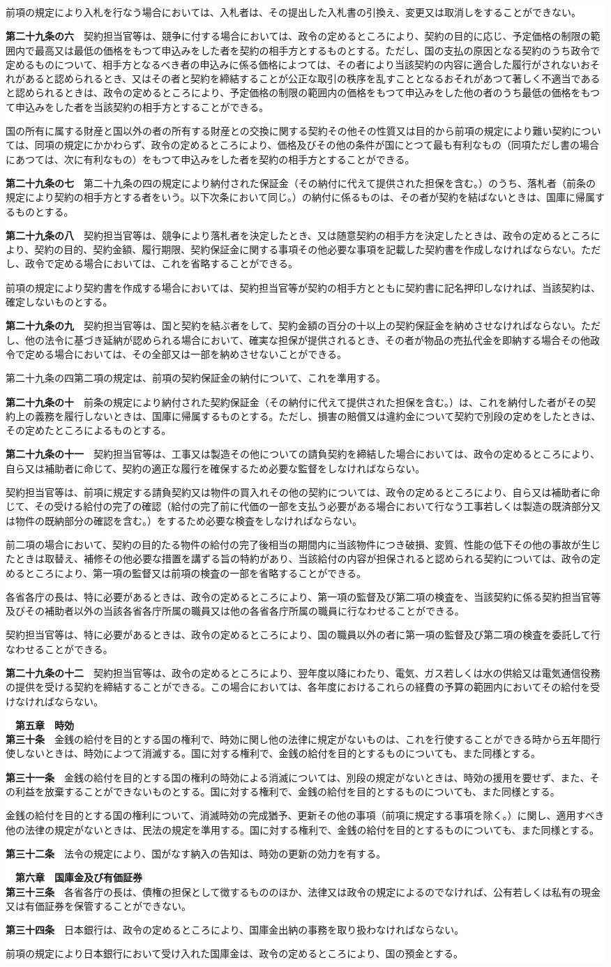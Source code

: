 前項の規定により入札を行なう場合においては、入札者は、その提出した入札書の引換え、変更又は取消しをすることができない。  
  
**第二十九条の六**　契約担当官等は、競争に付する場合においては、政令の定めるところにより、契約の目的に応じ、予定価格の制限の範囲内で最高又は最低の価格をもつて申込みをした者を契約の相手方とするものとする。ただし、国の支払の原因となる契約のうち政令で定めるものについて、相手方となるべき者の申込みに係る価格によつては、その者により当該契約の内容に適合した履行がされないおそれがあると認められるとき、又はその者と契約を締結することが公正な取引の秩序を乱すこととなるおそれがあつて著しく不適当であると認められるときは、政令の定めるところにより、予定価格の制限の範囲内の価格をもつて申込みをした他の者のうち最低の価格をもつて申込みをした者を当該契約の相手方とすることができる。  
  
国の所有に属する財産と国以外の者の所有する財産との交換に関する契約その他その性質又は目的から前項の規定により難い契約については、同項の規定にかかわらず、政令の定めるところにより、価格及びその他の条件が国にとつて最も有利なもの（同項ただし書の場合にあつては、次に有利なもの）をもつて申込みをした者を契約の相手方とすることができる。  
  
**第二十九条の七**　第二十九条の四の規定により納付された保証金（その納付に代えて提供された担保を含む。）のうち、落札者（前条の規定により契約の相手方とする者をいう。以下次条において同じ。）の納付に係るものは、その者が契約を結ばないときは、国庫に帰属するものとする。  
  
**第二十九条の八**　契約担当官等は、競争により落札者を決定したとき、又は随意契約の相手方を決定したときは、政令の定めるところにより、契約の目的、契約金額、履行期限、契約保証金に関する事項その他必要な事項を記載した契約書を作成しなければならない。ただし、政令で定める場合においては、これを省略することができる。  
  
前項の規定により契約書を作成する場合においては、契約担当官等が契約の相手方とともに契約書に記名押印しなければ、当該契約は、確定しないものとする。  
  
**第二十九条の九**　契約担当官等は、国と契約を結ぶ者をして、契約金額の百分の十以上の契約保証金を納めさせなければならない。ただし、他の法令に基づき延納が認められる場合において、確実な担保が提供されるとき、その者が物品の売払代金を即納する場合その他政令で定める場合においては、その全部又は一部を納めさせないことができる。  
  
第二十九条の四第二項の規定は、前項の契約保証金の納付について、これを準用する。  
  
**第二十九条の十**　前条の規定により納付された契約保証金（その納付に代えて提供された担保を含む。）は、これを納付した者がその契約上の義務を履行しないときは、国庫に帰属するものとする。ただし、損害の賠償又は違約金について契約で別段の定めをしたときは、その定めたところによるものとする。  
  
**第二十九条の十一**　契約担当官等は、工事又は製造その他についての請負契約を締結した場合においては、政令の定めるところにより、自ら又は補助者に命じて、契約の適正な履行を確保するため必要な監督をしなければならない。  
  
契約担当官等は、前項に規定する請負契約又は物件の買入れその他の契約については、政令の定めるところにより、自ら又は補助者に命じて、その受ける給付の完了の確認（給付の完了前に代価の一部を支払う必要がある場合において行なう工事若しくは製造の既済部分又は物件の既納部分の確認を含む。）をするため必要な検査をしなければならない。  
  
前二項の場合において、契約の目的たる物件の給付の完了後相当の期間内に当該物件につき破損、変質、性能の低下その他の事故が生じたときは取替え、補修その他必要な措置を講ずる旨の特約があり、当該給付の内容が担保されると認められる契約については、政令の定めるところにより、第一項の監督又は前項の検査の一部を省略することができる。  
  
各省各庁の長は、特に必要があるときは、政令の定めるところにより、第一項の監督及び第二項の検査を、当該契約に係る契約担当官等及びその補助者以外の当該各省各庁所属の職員又は他の各省各庁所属の職員に行なわせることができる。  
  
契約担当官等は、特に必要があるときは、政令の定めるところにより、国の職員以外の者に第一項の監督及び第二項の検査を委託して行なわせることができる。  
  
**第二十九条の十二**　契約担当官等は、政令の定めるところにより、翌年度以降にわたり、電気、ガス若しくは水の供給又は電気通信役務の提供を受ける契約を締結することができる。この場合においては、各年度におけるこれらの経費の予算の範囲内においてその給付を受けなければならない。  
  
&emsp;**第五章　時効**  
**第三十条**　金銭の給付を目的とする国の権利で、時効に関し他の法律に規定がないものは、これを行使することができる時から五年間行使しないときは、時効によつて消滅する。国に対する権利で、金銭の給付を目的とするものについても、また同様とする。  
  
**第三十一条**　金銭の給付を目的とする国の権利の時効による消滅については、別段の規定がないときは、時効の援用を要せず、また、その利益を放棄することができないものとする。国に対する権利で、金銭の給付を目的とするものについても、また同様とする。  
  
金銭の給付を目的とする国の権利について、消滅時効の完成猶予、更新その他の事項（前項に規定する事項を除く。）に関し、適用すべき他の法律の規定がないときは、民法の規定を準用する。国に対する権利で、金銭の給付を目的とするものについても、また同様とする。  
  
**第三十二条**　法令の規定により、国がなす納入の告知は、時効の更新の効力を有する。  
  
&emsp;**第六章　国庫金及び有価証券**  
**第三十三条**　各省各庁の長は、債権の担保として徴するもののほか、法律又は政令の規定によるのでなければ、公有若しくは私有の現金又は有価証券を保管することができない。  
  
**第三十四条**　日本銀行は、政令の定めるところにより、国庫金出納の事務を取り扱わなければならない。  
  
前項の規定により日本銀行において受け入れた国庫金は、政令の定めるところにより、国の預金とする。  
  
